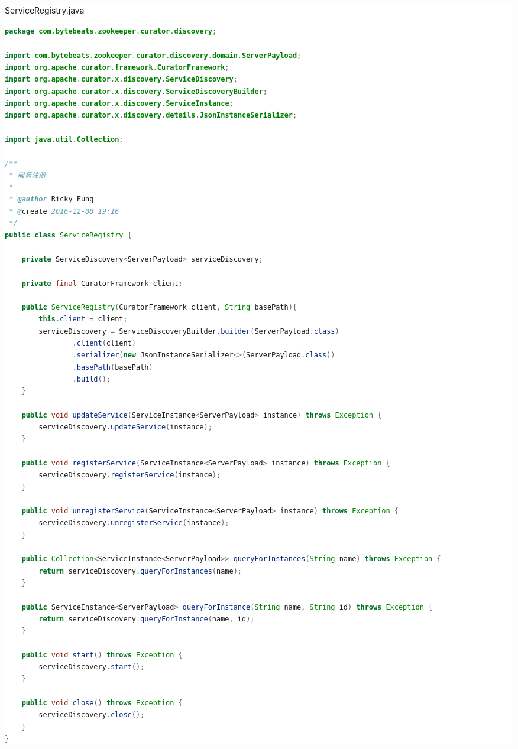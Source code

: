 ServiceRegistry.java
```java
package com.bytebeats.zookeeper.curator.discovery;

import com.bytebeats.zookeeper.curator.discovery.domain.ServerPayload;
import org.apache.curator.framework.CuratorFramework;
import org.apache.curator.x.discovery.ServiceDiscovery;
import org.apache.curator.x.discovery.ServiceDiscoveryBuilder;
import org.apache.curator.x.discovery.ServiceInstance;
import org.apache.curator.x.discovery.details.JsonInstanceSerializer;

import java.util.Collection;

/**
 * 服务注册
 *
 * @author Ricky Fung
 * @create 2016-12-08 19:16
 */
public class ServiceRegistry {

    private ServiceDiscovery<ServerPayload> serviceDiscovery;

    private final CuratorFramework client;

    public ServiceRegistry(CuratorFramework client, String basePath){
        this.client = client;
        serviceDiscovery = ServiceDiscoveryBuilder.builder(ServerPayload.class)
                .client(client)
                .serializer(new JsonInstanceSerializer<>(ServerPayload.class))
                .basePath(basePath)
                .build();
    }

    public void updateService(ServiceInstance<ServerPayload> instance) throws Exception {
        serviceDiscovery.updateService(instance);
    }

    public void registerService(ServiceInstance<ServerPayload> instance) throws Exception {
        serviceDiscovery.registerService(instance);
    }

    public void unregisterService(ServiceInstance<ServerPayload> instance) throws Exception {
        serviceDiscovery.unregisterService(instance);
    }

    public Collection<ServiceInstance<ServerPayload>> queryForInstances(String name) throws Exception {
        return serviceDiscovery.queryForInstances(name);
    }

    public ServiceInstance<ServerPayload> queryForInstance(String name, String id) throws Exception {
        return serviceDiscovery.queryForInstance(name, id);
    }

    public void start() throws Exception {
        serviceDiscovery.start();
    }

    public void close() throws Exception {
        serviceDiscovery.close();
    }
}
```
